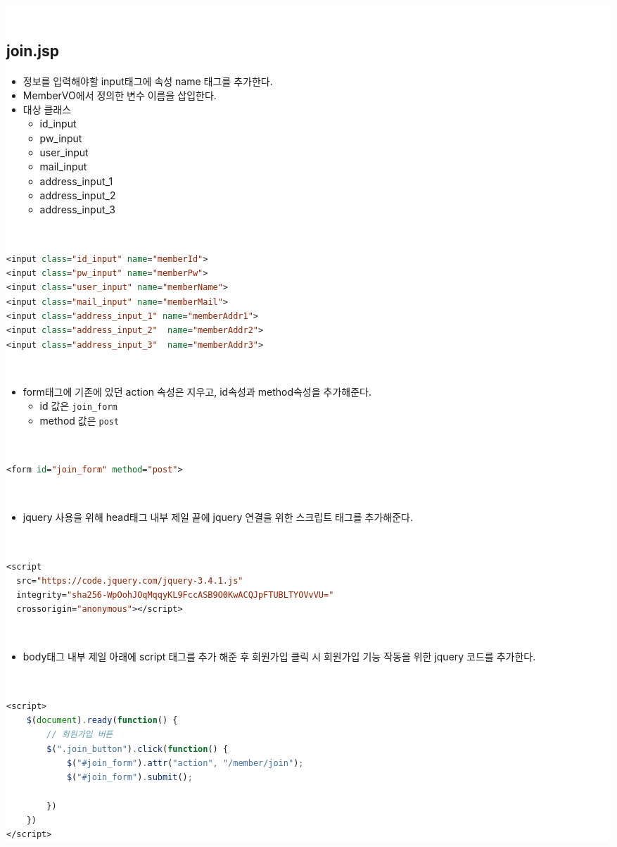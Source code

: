 <br>

## join.jsp
- 정보를 입력해야할 input태그에 속성 name 태그를 추가한다.
- MemberVO에서 정의한 변수 이름을 삽입한다.
- 대상 클래스
	- id_input
	- pw_input
	- user_input
	- mail_input
	- address_input_1
	- address_input_2
	- address_input_3 

<br>

```jsp
<input class="id_input" name="memberId">
<input class="pw_input" name="memberPw">
<input class="user_input" name="memberName">
<input class="mail_input" name="memberMail">
<input class="address_input_1" name="memberAddr1">
<input class="address_input_2"  name="memberAddr2">
<input class="address_input_3"  name="memberAddr3">
```
<br>

- form태그에 기존에 있던 action 속성은 지우고, id속성과 method속성을 추가해준다.
	- id 값은 `join_form`
	- method 값은 `post`

<br>

```jsp
<form id="join_form" method="post">
```

<br>

- jquery 사용을 위해 head태그 내부 제일 끝에 jquery 연결을 위한 스크립트 태그를 추가해준다.

<br>

```jsp
<script
  src="https://code.jquery.com/jquery-3.4.1.js"
  integrity="sha256-WpOohJOqMqqyKL9FccASB9O0KwACQJpFTUBLTYOVvVU="
  crossorigin="anonymous"></script>
```

<br>

- body태그 내부 제일 아래에 script 태그를 추가 해준 후 회원가입 클릭 시 회원가입 기능 작동을 위한 jquery 코드를 추가한다.

<br>

```jsp
<script>
	$(document).ready(function() {
		// 회원가입 버튼
		$(".join_button").click(function() {
			$("#join_form").attr("action", "/member/join");
			$("#join_form").submit();
			
		})
	})
</script>
```
